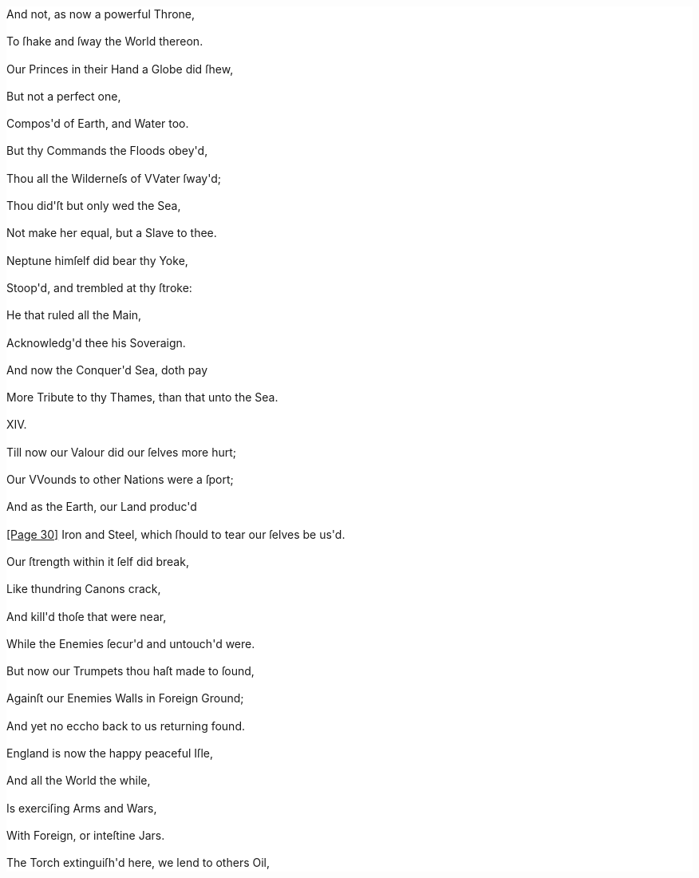 And not, as now a powerful Throne,

To ſhake and ſway the World thereon.

Our Princes in their Hand a Globe did ſhew,

But not a perfect one,

Compos'd of Earth, and Water too.

But thy Commands the Floods obey'd,

Thou all the Wilderneſs of VVater ſway'd;

Thou did'ſt but only wed the Sea,

Not make her equal, but a Slave to thee.

Neptune himſelf did bear thy Yoke,

Stoop'd, and trembled at thy ſtroke:

He that ruled all the Main,

Acknowledg'd thee his Soveraign.

And now the Conquer'd Sea, doth pay

More Tribute to thy Thames, than that unto the Sea.

XIV.

Till now our Valour did our ſelves more hurt;

Our VVounds to other Nations were a ſport;

And as the Earth, our Land produc'd

[[Page 30]](http://eebo.chadwyck.com/downloadtiff?vid=172211&page=17) Iron and
Steel, which ſhould to tear our ſelves be us'd.

Our ſtrength within it ſelf did break,

Like thundring Canons crack,

And kill'd thoſe that were near,

While the Enemies ſecur'd and untouch'd were.

But now our Trumpets thou haſt made to ſound,

Againſt our Enemies Walls in Foreign Ground;

And yet no eccho back to us returning found.

England is now the happy peaceful Iſle,

And all the World the while,

Is exerciſing Arms and Wars,

With Foreign, or inteſtine Jars.

The Torch extinguiſh'd here, we lend to others Oil,
